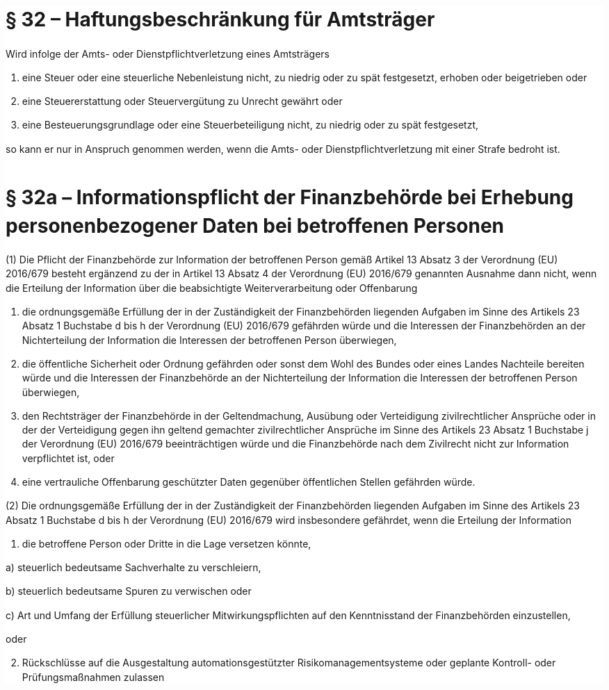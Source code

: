 # § 32 – Haftungsbeschränkung für Amtsträger

Wird infolge der Amts- oder Dienstpflichtverletzung eines Amtsträgers

1. eine Steuer oder eine steuerliche Nebenleistung nicht, zu niedrig oder zu spät festgesetzt, erhoben oder beigetrieben oder

2. eine Steuererstattung oder Steuervergütung zu Unrecht gewährt oder

3. eine Besteuerungsgrundlage oder eine Steuerbeteiligung nicht, zu niedrig oder zu spät festgesetzt,

so kann er nur in Anspruch genommen werden, wenn die Amts- oder Dienstpflichtverletzung mit einer Strafe bedroht ist.

# § 32a – Informationspflicht der Finanzbehörde bei Erhebung personenbezogener Daten bei betroffenen Personen

(1) Die Pflicht der Finanzbehörde zur Information der betroffenen Person gemäß Artikel 13 Absatz 3 der Verordnung (EU) 2016/679 besteht ergänzend zu der in Artikel 13 Absatz 4 der Verordnung (EU) 2016/679 genannten Ausnahme dann nicht, wenn die Erteilung der Information über die beabsichtigte Weiterverarbeitung oder Offenbarung

1. die ordnungsgemäße Erfüllung der in der Zuständigkeit der Finanzbehörden liegenden Aufgaben im Sinne des Artikels 23 Absatz 1 Buchstabe d bis h der Verordnung (EU) 2016/679 gefährden würde und die Interessen der Finanzbehörden an der Nichterteilung der Information die Interessen der betroffenen Person überwiegen,

2. die öffentliche Sicherheit oder Ordnung gefährden oder sonst dem Wohl des Bundes oder eines Landes Nachteile bereiten würde und die Interessen der Finanzbehörde an der Nichterteilung der Information die Interessen der betroffenen Person überwiegen,

3. den Rechtsträger der Finanzbehörde in der Geltendmachung, Ausübung oder Verteidigung zivilrechtlicher Ansprüche oder in der der Verteidigung gegen ihn geltend gemachter zivilrechtlicher Ansprüche im Sinne des Artikels 23 Absatz 1 Buchstabe j der Verordnung (EU) 2016/679 beeinträchtigen würde und die Finanzbehörde nach dem Zivilrecht nicht zur Information verpflichtet ist, oder

4. eine vertrauliche Offenbarung geschützter Daten gegenüber öffentlichen Stellen gefährden würde.

(2) Die ordnungsgemäße Erfüllung der in der Zuständigkeit der Finanzbehörden liegenden Aufgaben im Sinne des Artikels 23 Absatz 1 Buchstabe d bis h der Verordnung (EU) 2016/679 wird insbesondere gefährdet, wenn die Erteilung der Information

1. die betroffene Person oder Dritte in die Lage versetzen könnte,

a) steuerlich bedeutsame Sachverhalte zu verschleiern,

b) steuerlich bedeutsame Spuren zu verwischen oder

c) Art und Umfang der Erfüllung steuerlicher Mitwirkungspflichten auf den Kenntnisstand der Finanzbehörden einzustellen,

oder

2. Rückschlüsse auf die Ausgestaltung automationsgestützter Risikomanagementsysteme oder geplante Kontroll- oder Prüfungsmaßnahmen zulassen
